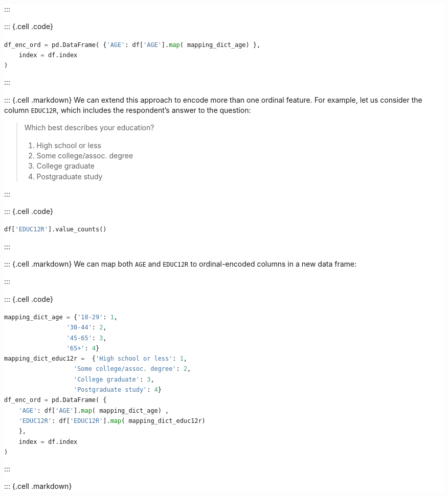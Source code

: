 :::


::: {.cell .code}
```python
df_enc_ord = pd.DataFrame( {'AGE': df['AGE'].map( mapping_dict_age) },
    index = df.index
)
```
:::


::: {.cell .markdown}
We can extend this approach to encode more than one ordinal feature. For example, let us consider the column `EDUC12R`, which includes the respondent’s answer to the question:

> Which best describes your education?
>
> 1.  High school or less
> 2.  Some college/assoc. degree
> 3.  College graduate
> 4.  Postgraduate study

:::

::: {.cell .code}
```python
df['EDUC12R'].value_counts()
```
:::

::: {.cell .markdown}
We can map both `AGE` and `EDUC12R` to ordinal-encoded columns in a new data frame:

:::


::: {.cell .code}
```python
mapping_dict_age = {'18-29': 1, 
                 '30-44': 2,
                 '45-65': 3,
                 '65+': 4}
mapping_dict_educ12r =  {'High school or less': 1,
                   'Some college/assoc. degree': 2,
                   'College graduate': 3,
                   'Postgraduate study': 4} 
df_enc_ord = pd.DataFrame( {
    'AGE': df['AGE'].map( mapping_dict_age) ,
    'EDUC12R': df['EDUC12R'].map( mapping_dict_educ12r) 
    },
    index = df.index
)
```
:::


::: {.cell .markdown}
